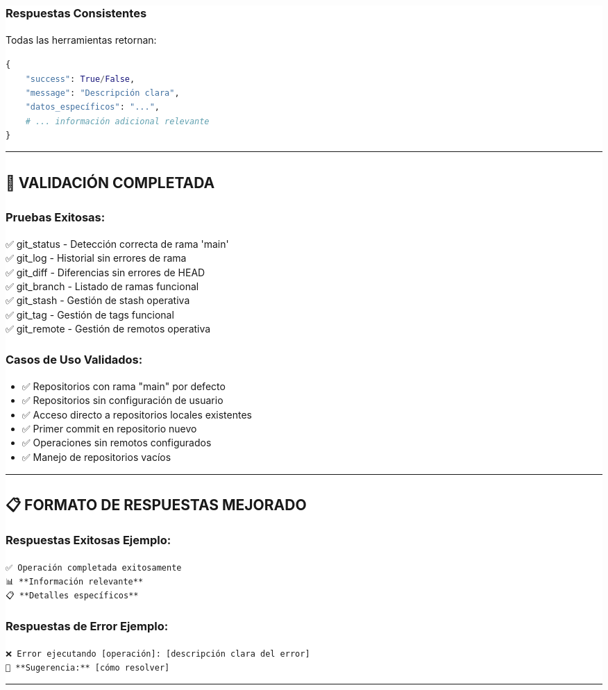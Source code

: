 ### **Respuestas Consistentes**
Todas las herramientas retornan:
```python
{
    "success": True/False,
    "message": "Descripción clara",
    "datos_específicos": "...",
    # ... información adicional relevante
}
```

---

## 🧪 **VALIDACIÓN COMPLETADA**

### **Pruebas Exitosas:**
✅ git_status - Detección correcta de rama 'main'  
✅ git_log - Historial sin errores de rama  
✅ git_diff - Diferencias sin errores de HEAD  
✅ git_branch - Listado de ramas funcional  
✅ git_stash - Gestión de stash operativa  
✅ git_tag - Gestión de tags funcional  
✅ git_remote - Gestión de remotos operativa  

### **Casos de Uso Validados:**
- ✅ Repositorios con rama "main" por defecto
- ✅ Repositorios sin configuración de usuario
- ✅ Acceso directo a repositorios locales existentes
- ✅ Primer commit en repositorio nuevo
- ✅ Operaciones sin remotos configurados
- ✅ Manejo de repositorios vacíos

---

## 📋 **FORMATO DE RESPUESTAS MEJORADO**

### **Respuestas Exitosas Ejemplo:**
```
✅ Operación completada exitosamente
📊 **Información relevante**
📋 **Detalles específicos**
```

### **Respuestas de Error Ejemplo:**
```
❌ Error ejecutando [operación]: [descripción clara del error]
🔧 **Sugerencia:** [cómo resolver]
```

---
